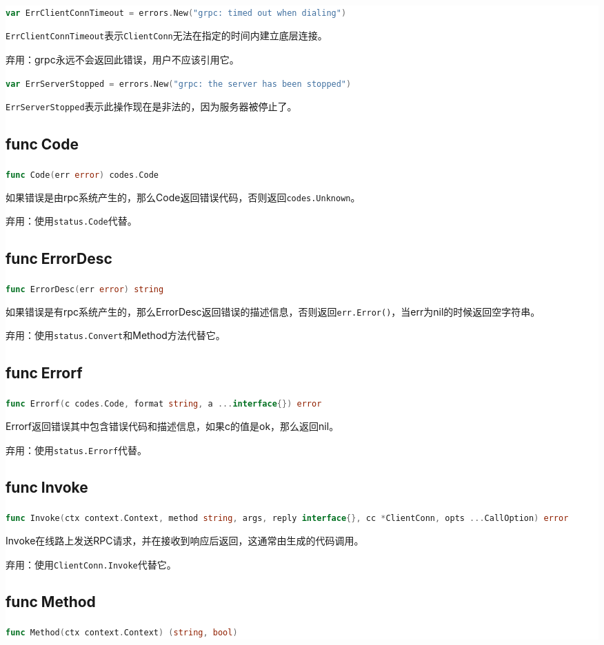 ```go
var ErrClientConnTimeout = errors.New("grpc: timed out when dialing")
```

`ErrClientConnTimeout`表示`ClientConn`无法在指定的时间内建立底层连接。

弃用：grpc永远不会返回此错误，用户不应该引用它。

```go
var ErrServerStopped = errors.New("grpc: the server has been stopped")
```

`ErrServerStopped`表示此操作现在是非法的，因为服务器被停止了。

## func Code

```go
func Code(err error) codes.Code
```

如果错误是由rpc系统产生的，那么Code返回错误代码，否则返回`codes.Unknown`。

弃用：使用`status.Code`代替。

## func ErrorDesc

```go
func ErrorDesc(err error) string
```

如果错误是有rpc系统产生的，那么ErrorDesc返回错误的描述信息，否则返回`err.Error()`，当err为nil的时候返回空字符串。

弃用：使用`status.Convert`和Method方法代替它。

## func Errorf

```go
func Errorf(c codes.Code, format string, a ...interface{}) error
```

Errorf返回错误其中包含错误代码和描述信息，如果c的值是ok，那么返回nil。

弃用：使用`status.Errorf`代替。

## func Invoke

```go
func Invoke(ctx context.Context, method string, args, reply interface{}, cc *ClientConn, opts ...CallOption) error
```

Invoke在线路上发送RPC请求，并在接收到响应后返回，这通常由生成的代码调用。

弃用：使用`ClientConn.Invoke`代替它。

## func Method

```go
func Method(ctx context.Context) (string, bool)
```
